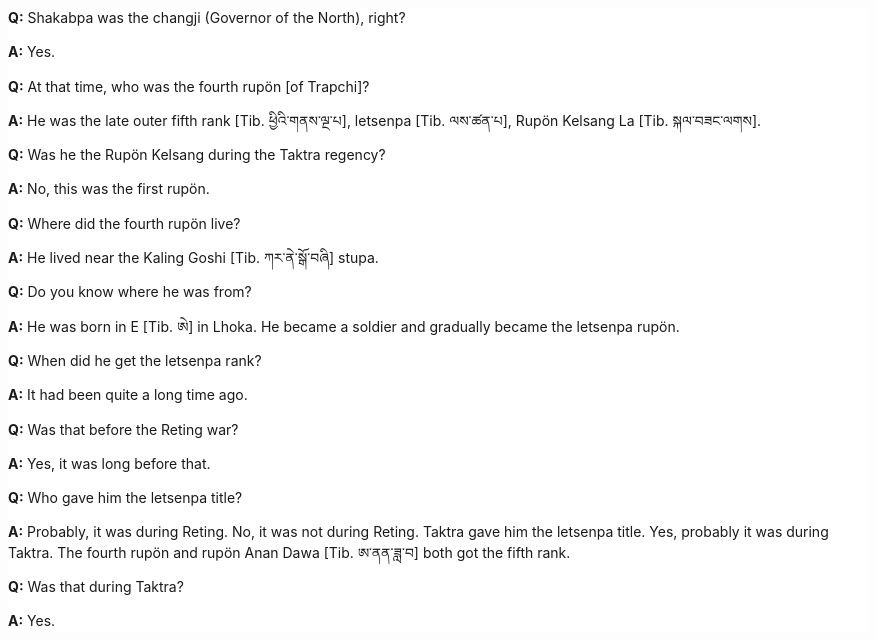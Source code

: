 **Q:**  <span class="tooltip" data-text="[tib. ཞྭ་སྒབ་པ] The name of the family of an important lay official during the 1940s and 1950s.">Shakabpa</span> was the <span class="tooltip" data-text="[tib. བྱང་སྤྱི] The governor-general of Northern Tibet in the traditional era.">changji</span> (Governor of the North), right?   

**A:**  Yes.   

**Q:**  At that time, who was the fourth <span class="tooltip" data-text="[tib. རུ་དཔོན] A military officer in the traditional Tibetan Army just below a depön (commander). Rupön were usually in charge of half of a regiment (something like a battalion).">rupön</span> [of Trapchi]?   

**A:**  He was the late outer fifth rank [Tib. ཕྱིའི་གནས་ལྔ་པ], <span class="tooltip" data-text="[tib. ལས་ཚན་པ] The name for officials of the 5th rank in the traditional Tibetan government.">letsenpa</span> [Tib. ལས་ཚན་པ], Rupön Kelsang La [Tib. སྐལ་བཟང་ལགས].   

**Q:**  Was he the Rupön Kelsang during the <span class="tooltip" data-text="[tib. སྟག་བྲག] The regent of Tibet who replaced Reting in 1941 and served until 1950 when the 14th Dalai Lama assumed power.">Taktra</span> regency?   

**A:**  No, this was the first rupön.   

**Q:**  Where did the fourth <span class="tooltip" data-text="[tib. རུ་དཔོན] A military officer in the traditional Tibetan Army just below a depön (commander). Rupön were usually in charge of half of a regiment (something like a battalion).">rupön</span> live?   

**A:**  He lived near the Kaling Goshi [Tib. ཀར་ནེ་སྒོ་བཞི] stupa.   

**Q:**  Do you know where he was from?   

**A:**  He was born in E [Tib. ཨེ] in Lhoka. He became a soldier and gradually became the <span class="tooltip" data-text="[tib. ལས་ཚན་པ] The name for officials of the 5th rank in the traditional Tibetan government.">letsenpa</span> rupön.   

**Q:**  When did he get the <span class="tooltip" data-text="[tib. ལས་ཚན་པ] The name for officials of the 5th rank in the traditional Tibetan government.">letsenpa</span> rank?   

**A:**  It had been quite a long time ago.   

**Q:**  Was that before the Reting war?   

**A:**  Yes, it was long before that.   

**Q:**  Who gave him the <span class="tooltip" data-text="[tib. ལས་ཚན་པ] The name for officials of the 5th rank in the traditional Tibetan government.">letsenpa</span> title?   

**A:**  Probably, it was during Reting. No, it was not during Reting. <span class="tooltip" data-text="[tib. སྟག་བྲག] The regent of Tibet who replaced Reting in 1941 and served until 1950 when the 14th Dalai Lama assumed power.">Taktra</span> gave him the <span class="tooltip" data-text="[tib. ལས་ཚན་པ] The name for officials of the 5th rank in the traditional Tibetan government.">letsenpa</span> title. Yes, probably it was during Taktra. The fourth <span class="tooltip" data-text="[tib. རུ་དཔོན] A military officer in the traditional Tibetan Army just below a depön (commander). Rupön were usually in charge of half of a regiment (something like a battalion).">rupön</span> and rupön Anan Dawa [Tib. ཨ་ནན་ཟླ་བ] both got the fifth rank.   

**Q:**  Was that during <span class="tooltip" data-text="[tib. སྟག་བྲག] The regent of Tibet who replaced Reting in 1941 and served until 1950 when the 14th Dalai Lama assumed power.">Taktra</span>?   

**A:**  Yes.   
